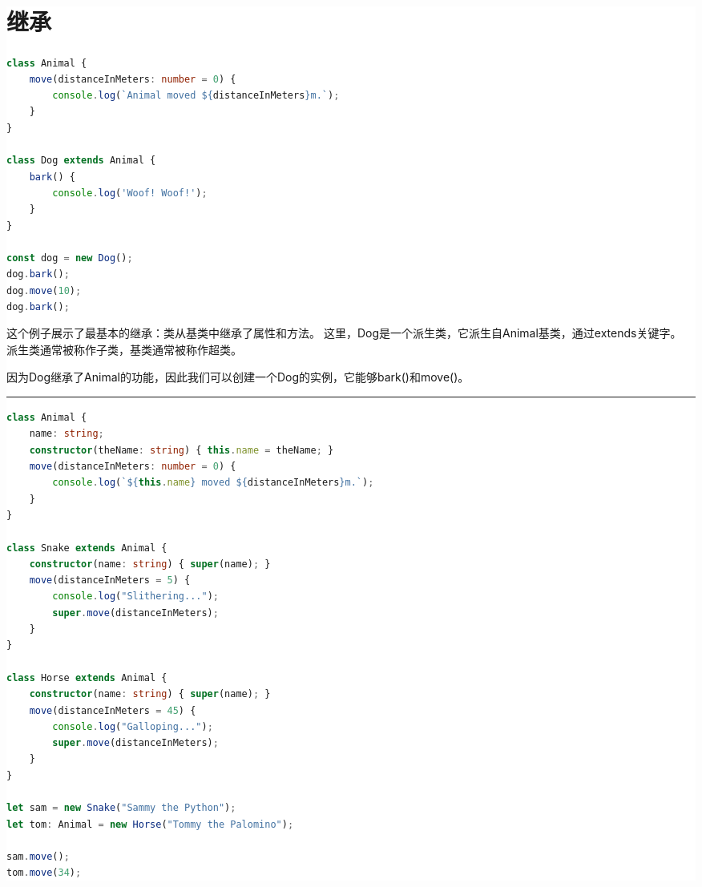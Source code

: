 # 继承
```ts
class Animal {
    move(distanceInMeters: number = 0) {
        console.log(`Animal moved ${distanceInMeters}m.`);
    }
}

class Dog extends Animal {
    bark() {
        console.log('Woof! Woof!');
    }
}

const dog = new Dog();
dog.bark();
dog.move(10);
dog.bark();
```
这个例子展示了最基本的继承：类从基类中继承了属性和方法。 这里，Dog是一个派生类，它派生自Animal基类，通过extends关键字。 派生类通常被称作子类，基类通常被称作超类。

因为Dog继承了Animal的功能，因此我们可以创建一个Dog的实例，它能够bark()和move()。


-----------------------------------


```ts
class Animal {
    name: string;
    constructor(theName: string) { this.name = theName; }
    move(distanceInMeters: number = 0) {
        console.log(`${this.name} moved ${distanceInMeters}m.`);
    }
}

class Snake extends Animal {
    constructor(name: string) { super(name); }
    move(distanceInMeters = 5) {
        console.log("Slithering...");
        super.move(distanceInMeters);
    }
}

class Horse extends Animal {
    constructor(name: string) { super(name); }
    move(distanceInMeters = 45) {
        console.log("Galloping...");
        super.move(distanceInMeters);
    }
}

let sam = new Snake("Sammy the Python");
let tom: Animal = new Horse("Tommy the Palomino");

sam.move();
tom.move(34);
```
